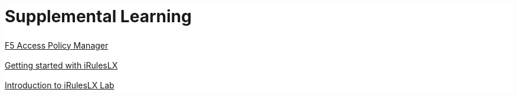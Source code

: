 # Supplemental Learning

[F5 Access Policy Manager](https://www.f5.com/products/security/access-policy-manager)

[Getting started with iRulesLX](https://devcentral.f5.com/articles/getting-started-with-irules-lx-introduction-conceptual-overview-20409)
 
[Introduction to iRulesLX Lab](https://clouddocs.f5.com/training/community/irules/html/class3/class3.html)
 